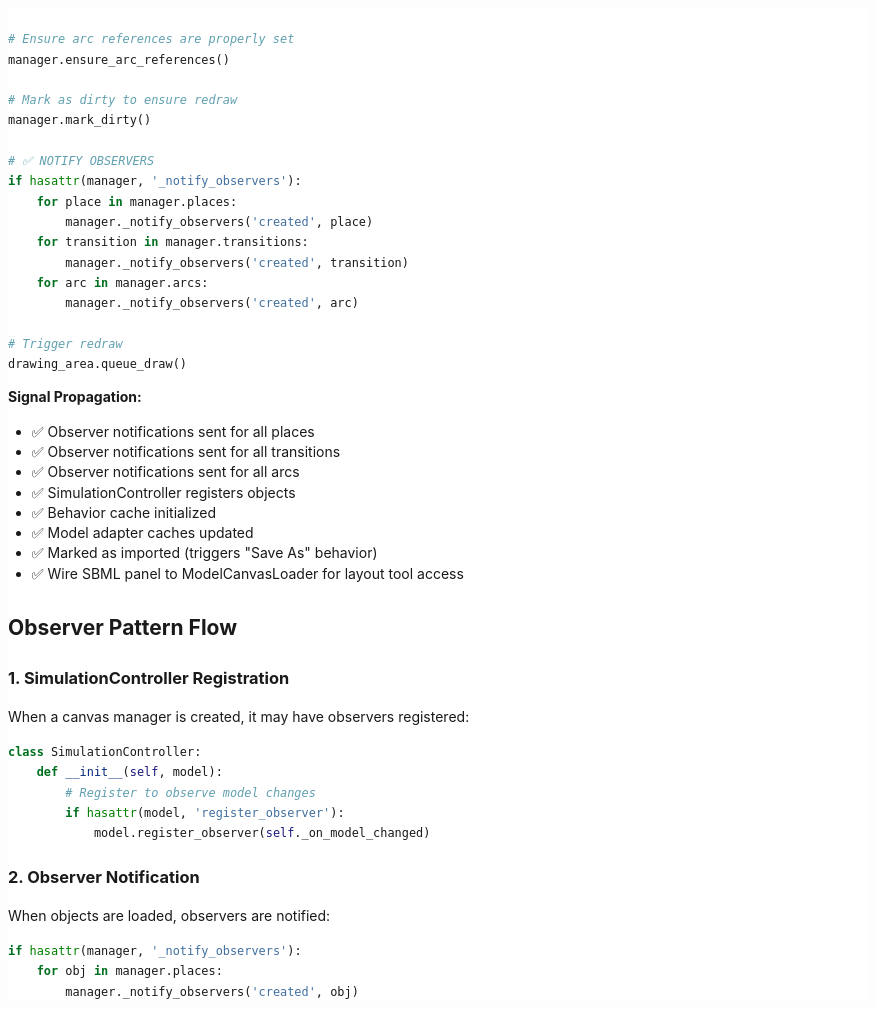 ```python

# Ensure arc references are properly set
manager.ensure_arc_references()

# Mark as dirty to ensure redraw
manager.mark_dirty()

# ✅ NOTIFY OBSERVERS
if hasattr(manager, '_notify_observers'):
    for place in manager.places:
        manager._notify_observers('created', place)
    for transition in manager.transitions:
        manager._notify_observers('created', transition)
    for arc in manager.arcs:
        manager._notify_observers('created', arc)

# Trigger redraw
drawing_area.queue_draw()
```

**Signal Propagation:**
- ✅ Observer notifications sent for all places
- ✅ Observer notifications sent for all transitions
- ✅ Observer notifications sent for all arcs
- ✅ SimulationController registers objects
- ✅ Behavior cache initialized
- ✅ Model adapter caches updated
- ✅ Marked as imported (triggers "Save As" behavior)
- ✅ Wire SBML panel to ModelCanvasLoader for layout tool access

## Observer Pattern Flow

### 1. SimulationController Registration

When a canvas manager is created, it may have observers registered:

```python
class SimulationController:
    def __init__(self, model):
        # Register to observe model changes
        if hasattr(model, 'register_observer'):
            model.register_observer(self._on_model_changed)
```

### 2. Observer Notification

When objects are loaded, observers are notified:

```python
if hasattr(manager, '_notify_observers'):
    for obj in manager.places:
        manager._notify_observers('created', obj)
```
